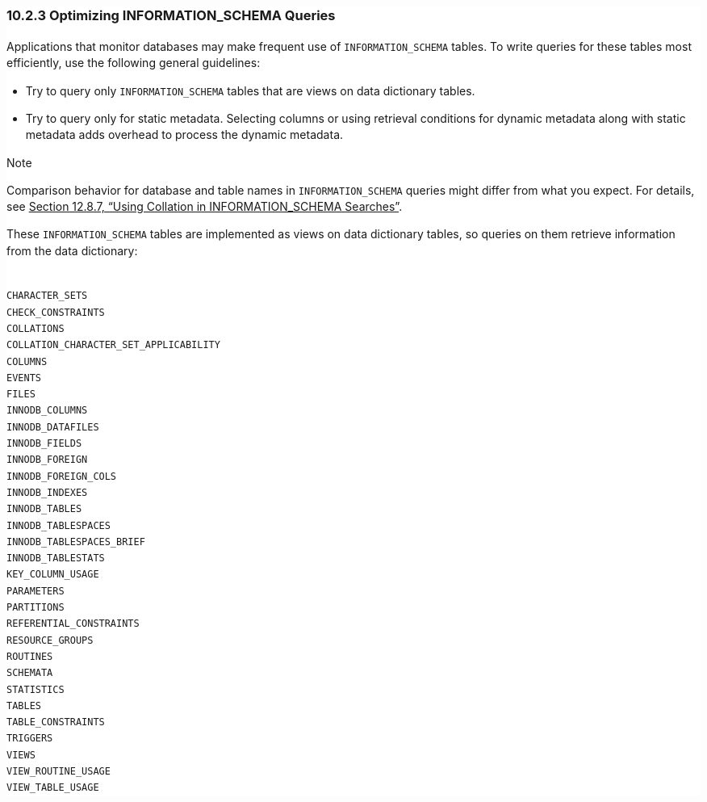 
### 10.2.3 Optimizing INFORMATION\_SCHEMA Queries

Applications that monitor databases may make frequent use of
`INFORMATION_SCHEMA` tables. To write queries
for these tables most efficiently, use the following general
guidelines:

- Try to query only `INFORMATION_SCHEMA`
tables that are views on data dictionary tables.


- Try to query only for static metadata. Selecting columns or
using retrieval conditions for dynamic metadata along with
static metadata adds overhead to process the dynamic
metadata.


Note

Comparison behavior for database and table names in
`INFORMATION_SCHEMA` queries might differ
from what you expect. For details, see
[Section 12.8.7, “Using Collation in INFORMATION\_SCHEMA Searches”](https://dev.mysql.com/doc/refman/8.0/en/charset-collation-information-schema.html "12.8.7 Using Collation in INFORMATION_SCHEMA Searches").

These `INFORMATION_SCHEMA` tables are
implemented as views on data dictionary tables, so queries on
them retrieve information from the data dictionary:


``` none

CHARACTER_SETS
CHECK_CONSTRAINTS
COLLATIONS
COLLATION_CHARACTER_SET_APPLICABILITY
COLUMNS
EVENTS
FILES
INNODB_COLUMNS
INNODB_DATAFILES
INNODB_FIELDS
INNODB_FOREIGN
INNODB_FOREIGN_COLS
INNODB_INDEXES
INNODB_TABLES
INNODB_TABLESPACES
INNODB_TABLESPACES_BRIEF
INNODB_TABLESTATS
KEY_COLUMN_USAGE
PARAMETERS
PARTITIONS
REFERENTIAL_CONSTRAINTS
RESOURCE_GROUPS
ROUTINES
SCHEMATA
STATISTICS
TABLES
TABLE_CONSTRAINTS
TRIGGERS
VIEWS
VIEW_ROUTINE_USAGE
VIEW_TABLE_USAGE
```
